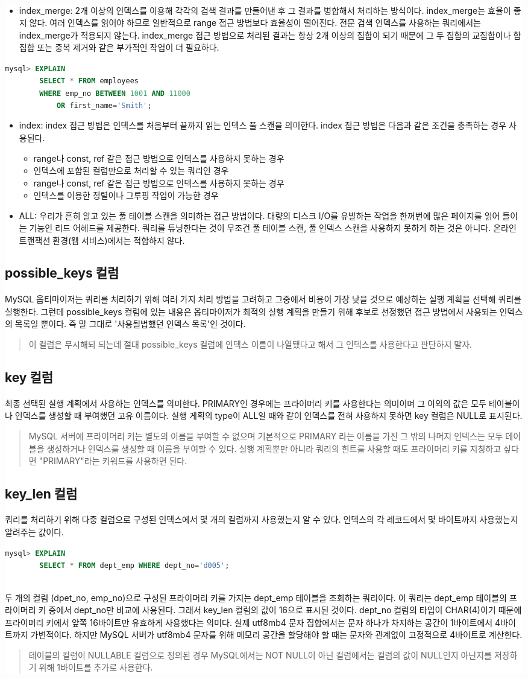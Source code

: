 - index_merge: 2개 이상의 인덱스를 이용해 각각의 검색 결과를 만들어낸 후 그 결과를 병합해서 처리하는 방식이다. index_merge는 효율이 좋지 않다. 여러 인덱스를 읽어야 하므로 일반적으로 range 접근 방법보다 효율성이 떨어진다. 전문 검색 인덱스를 사용하는 쿼리에서는 index_merge가 적용되지 않는다. index_merge 접근 방법으로 처리된 결과는 항상 2개 이상의 집합이 되기 때문에 그 두 집합의 교집합이나 합집합 또는 중복 제거와 같은 부가적인 작업이 더 필요하다.

```sql
mysql> EXPLAIN
		SELECT * FROM employees
        WHERE emp_no BETWEEN 1001 AND 11000
        	OR first_name='Smith';
```

- index: index 접근 방법은 인덱스를 처음부터 끝까지 읽는 인덱스 풀 스캔을 의미한다.
index 접근 방법은 다음과 같은 조건을 충족하는 경우 사용된다. 
  - range나 const, ref 같은 접근 방법으로 인덱스를 사용하지 못하는 경우
  - 인덱스에 포함된 컬럼만으로 처리할 수 있는 쿼리인 경우
  - range나 const, ref 같은 접근 방법으로 인덱스를 사용하지 못하는 경우
  - 인덱스를 이용한 정렬이나 그루핑 작업이 가능한 경우
  
- ALL: 우리가 흔히 알고 있는 풀 테이블 스캔을 의미하는 접근 방법이다. 대량의 디스크 I/O를 유발하는 작업을 한꺼번에 많은 페이지를 읽어 들이는 기능인 리드 어헤드를 제공한다. 쿼리를 튜닝한다는 것이 무조건 풀 테이블 스캔, 풀 인덱스 스캔을 사용하지 못하게 하는 것은 아니다. 온라인 트랜잭션 환경(웹 서비스)에서는 적합하지 않다.

## possible_keys 컬럼
MySQL 옵티마이저는 쿼리를 처리하기 위해 여러 가지 처리 방법을 고려하고 그중에서 비용이 가장 낮을 것으로 예상하는 실행 계획을 선택해 쿼리를 실행한다. 그런데 possible_keys 컬럼에 있는 내용은 옵티마이저가 최적의 실행 계획을 만들기 위해 후보로 선정했던 접근 방법에서 사용되는 인덱스의 목록일 뿐이다. 즉 말 그대로 '사용될법했던 인덱스 목록'인 것이다.
> 이 컬럼은 무시해되 되는데 절대 possible_keys 컬럼에 인덱스 이름이 나열됐다고 해서 그 인덱스를 사용한다고 판단하지 말자.

## key 컬럼
최종 선택된 실행 계획에서 사용하는 인덱스를 의미한다.
PRIMARY인 경우에는 프라이머리 키를 사용한다는 의미이며 그 이외의 값은 모두 테이블이나 인덱스를 생성할 때 부여했던 고유 이름이다.
실행 게획의 type이 ALL일 때와 같이 인덱스를 전혀 사용하지 못하면 key 컬럼은 NULL로 표시된다.

> MySQL 서버에 프라이머리 키는 별도의 이름을 부여할 수 없으며 기본적으로 PRIMARY 라는 이름을 가진 그 밖의 나머지 인덱스는 모두 테이블을 생성하거나 인덱스를 생성할 때 이름을 부여할 수 있다. 실행 계획뿐만 아니라 쿼리의 힌트를 사용할 때도 프라이머리 키를 지칭하고 싶다면 "PRIMARY"라는 키워드를 사용하면 된다.

## key_len 컬럼
쿼리를 처리하기 위해 다중 컬럼으로 구성된 인덱스에서 몇 개의 컬럼까지 사용했는지 알 수 있다.
인덱스의 각 레코드에서 몇 바이트까지 사용했는지 알려주는 값이다.
```sql
mysql> EXPLAIN
		SELECT * FROM dept_emp WHERE dept_no='d005';
        
```

두 개의 컬럼 (dpet_no, emp_no)으로 구성된 프라이머리 키를 가지는 dept_emp 테이블을 조회하는 쿼리이다.
이 쿼리는 dept_emp 테이블의 프라이머리 키 중에서 dept_no만 비교에 사용된다.
그래서 key_len 컬럼의 값이 16으로 표시된 것이다.
dept_no 컬럼의 타입이 CHAR(4)이기 때문에 프라이머리 키에서 앞쪽 16바이트만 유효하게 사용했다는 의미다.
실제 utf8mb4 문자 집합에서는 문자 하나가 차지하는 공간이 1바이트에서 4바이트까지 가변적이다. 하지만 MySQL 서버가 utf8mb4 문자를 위해 메모리 공간을 할당해야 할 때는 문자와 관계없이 고정적으로 4바이트로 계산한다.

> 테이블의 컬럼이 NULLABLE 컬럼으로 정의된 경우 MySQL에서는 NOT NULL이 아닌 컬럼에서는 컬럼의 값이 NULL인지 아닌지를 저장하기 위해 1바이트를 추가로 사용한다.
